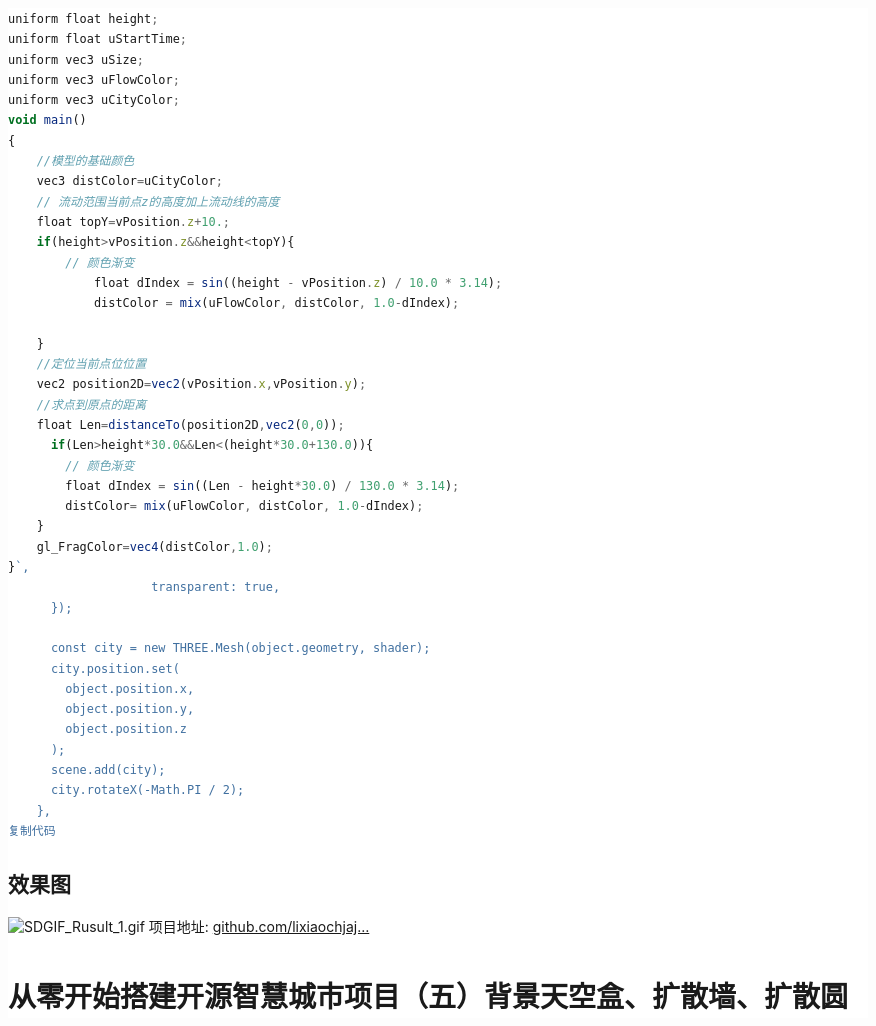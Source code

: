 ```javascript
uniform float height;
uniform float uStartTime;
uniform vec3 uSize;
uniform vec3 uFlowColor;
uniform vec3 uCityColor;
void main()
{
    //模型的基础颜色
    vec3 distColor=uCityColor;
    // 流动范围当前点z的高度加上流动线的高度
    float topY=vPosition.z+10.;
    if(height>vPosition.z&&height<topY){
        // 颜色渐变
            float dIndex = sin((height - vPosition.z) / 10.0 * 3.14);
            distColor = mix(uFlowColor, distColor, 1.0-dIndex);

    }
    //定位当前点位位置
    vec2 position2D=vec2(vPosition.x,vPosition.y);
    //求点到原点的距离
    float Len=distanceTo(position2D,vec2(0,0));
      if(Len>height*30.0&&Len<(height*30.0+130.0)){
        // 颜色渐变
        float dIndex = sin((Len - height*30.0) / 130.0 * 3.14);
        distColor= mix(uFlowColor, distColor, 1.0-dIndex);
    }
    gl_FragColor=vec4(distColor,1.0);
}`,
                    transparent: true,
      });

      const city = new THREE.Mesh(object.geometry, shader);
      city.position.set(
        object.position.x,
        object.position.y,
        object.position.z
      );
      scene.add(city);
      city.rotateX(-Math.PI / 2);
    },
复制代码
```

## 效果图

![SDGIF_Rusult_1.gif](https://p9-juejin.byteimg.com/tos-cn-i-k3u1fbpfcp/01cfb1a9ee364a6b8b110fe78ae63f0d~tplv-k3u1fbpfcp-zoom-in-crop-mark:1304:0:0:0.awebp?) 项目地址: [github.com/lixiaochjaj…](https://link.juejin.cn/?target=https%3A%2F%2Fgithub.com%2Flixiaochjajo%2FSmartCity-Three)

# 从零开始搭建开源智慧城市项目（五）背景天空盒、扩散墙、扩散圆
